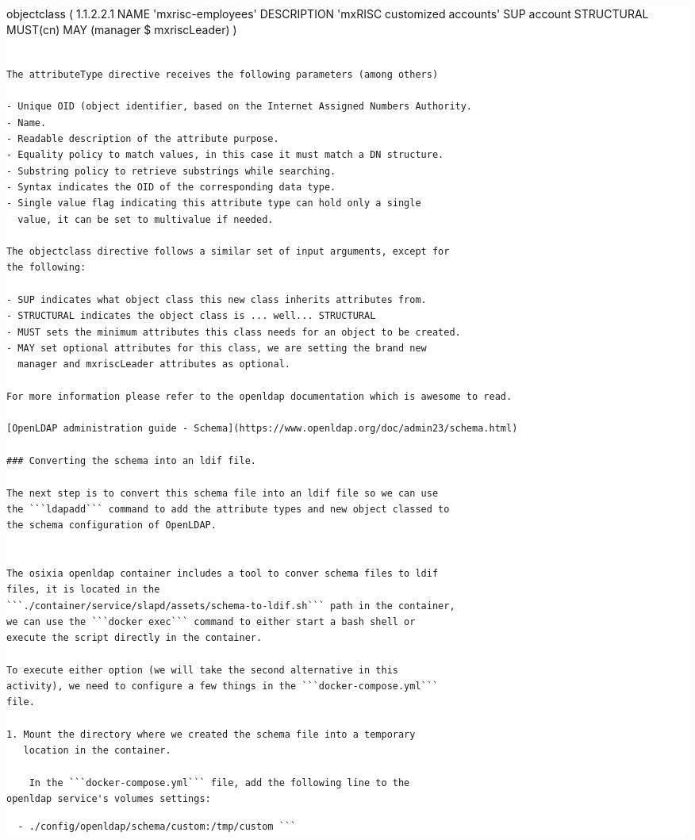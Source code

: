 objectclass ( 1.1.2.2.1
    NAME 'mxrisc-employees'
    DESCRIPTION 'mxRISC customized accounts'
    SUP account
    STRUCTURAL
    MUST(cn)
    MAY (manager $ mxriscLeader)
)
```

The attributeType directive receives the following parameters (among others)

- Unique OID (object identifier, based on the Internet Assigned Numbers Authority.
- Name.
- Readable description of the attribute purpose.
- Equality policy to match values, in this case it must match a DN structure.
- Substring policy to retrieve substrings while searching.
- Syntax indicates the OID of the corresponding data type.
- Single value flag indicating this attribute type can hold only a single
  value, it can be set to multivalue if needed.

The objectclass directive follows a similar set of input arguments, except for
the following:

- SUP indicates what object class this new class inherits attributes from.
- STRUCTURAL indicates the object class is ... well... STRUCTURAL
- MUST sets the minimum attributes this class needs for an object to be created.
- MAY set optional attributes for this class, we are setting the brand new
  manager and mxriscLeader attributes as optional.

For more information please refer to the openldap documentation which is awesome to read.

[OpenLDAP administration guide - Schema](https://www.openldap.org/doc/admin23/schema.html)

### Converting the schema into an ldif file.

The next step is to convert this schema file into an ldif file so we can use
the ```ldapadd``` command to add the attribute types and new object classed to
the schema configuration of OpenLDAP.


The osixia openldap container includes a tool to conver schema files to ldif
files, it is located in the
```./container/service/slapd/assets/schema-to-ldif.sh``` path in the container,
we can use the ```docker exec``` command to either start a bash shell or
execute the script directly in the container.

To execute either option (we will take the second alternative in this
activity), we need to configure a few things in the ```docker-compose.yml```
file.

1. Mount the directory where we created the schema file into a temporary
   location in the container.

    In the ```docker-compose.yml``` file, add the following line to the
openldap service's volumes settings:

```
      - ./config/openldap/schema/custom:/tmp/custom ```
